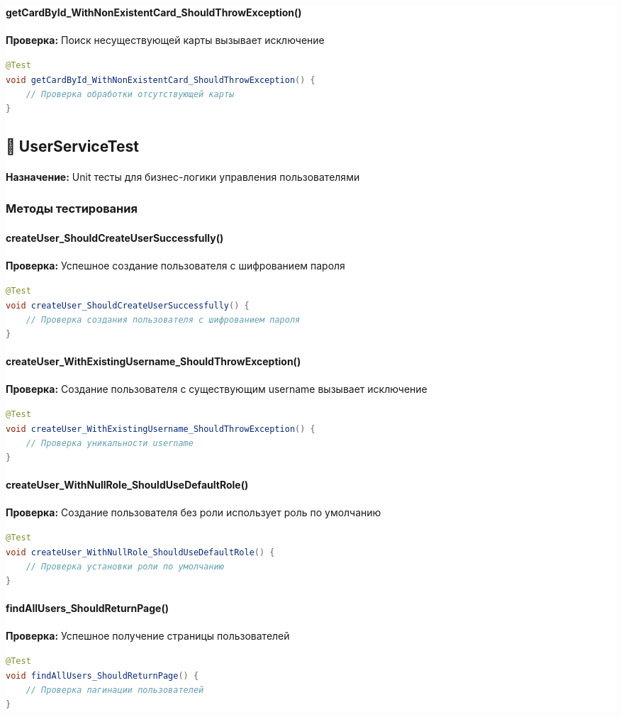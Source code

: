 #### getCardById_WithNonExistentCard_ShouldThrowException()
**Проверка:** Поиск несуществующей карты вызывает исключение

```java
@Test
void getCardById_WithNonExistentCard_ShouldThrowException() {
    // Проверка обработки отсутствующей карты
}
```

## 👤 UserServiceTest

**Назначение:** Unit тесты для бизнес-логики управления пользователями

### Методы тестирования

#### createUser_ShouldCreateUserSuccessfully()
**Проверка:** Успешное создание пользователя с шифрованием пароля

```java
@Test
void createUser_ShouldCreateUserSuccessfully() {
    // Проверка создания пользователя с шифрованием пароля
}
```

#### createUser_WithExistingUsername_ShouldThrowException()
**Проверка:** Создание пользователя с существующим username вызывает исключение

```java
@Test
void createUser_WithExistingUsername_ShouldThrowException() {
    // Проверка уникальности username
}
```

#### createUser_WithNullRole_ShouldUseDefaultRole()
**Проверка:** Создание пользователя без роли использует роль по умолчанию

```java
@Test
void createUser_WithNullRole_ShouldUseDefaultRole() {
    // Проверка установки роли по умолчанию
}
```

#### findAllUsers_ShouldReturnPage()
**Проверка:** Успешное получение страницы пользователей

```java
@Test
void findAllUsers_ShouldReturnPage() {
    // Проверка пагинации пользователей
}
```
